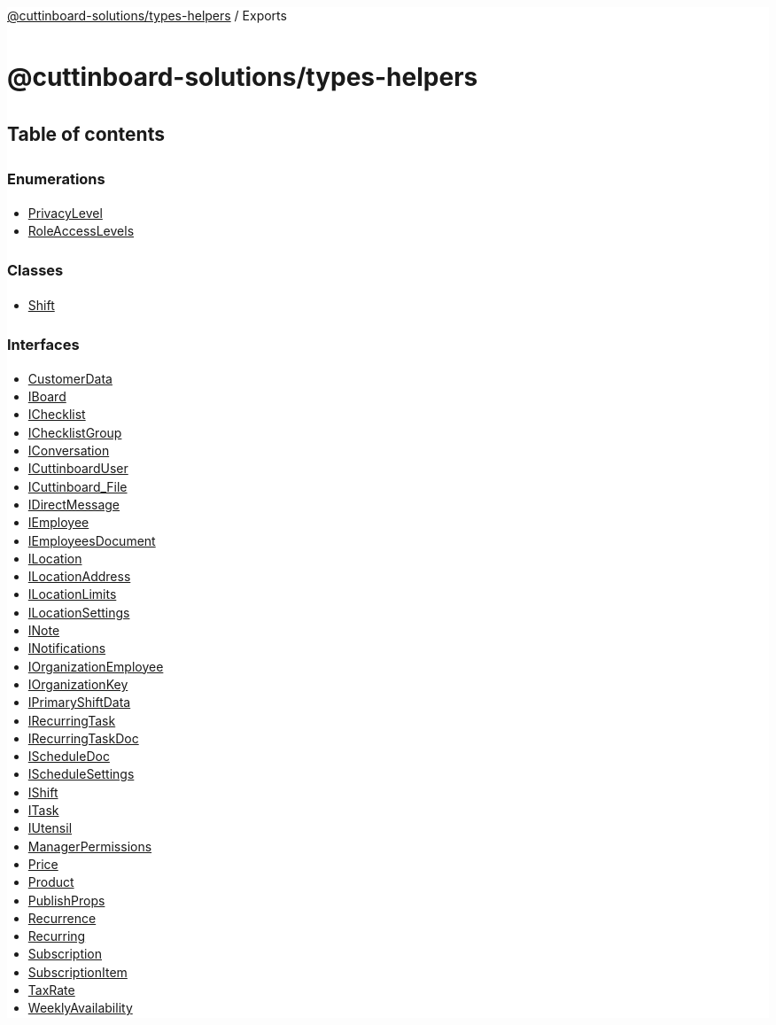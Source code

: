 [@cuttinboard-solutions/types-helpers](README.md) / Exports

# @cuttinboard-solutions/types-helpers

## Table of contents

### Enumerations

- [PrivacyLevel](enums/PrivacyLevel.md)
- [RoleAccessLevels](enums/RoleAccessLevels.md)

### Classes

- [Shift](classes/Shift.md)

### Interfaces

- [CustomerData](interfaces/CustomerData.md)
- [IBoard](interfaces/IBoard.md)
- [IChecklist](interfaces/IChecklist.md)
- [IChecklistGroup](interfaces/IChecklistGroup.md)
- [IConversation](interfaces/IConversation.md)
- [ICuttinboardUser](interfaces/ICuttinboardUser.md)
- [ICuttinboard\_File](interfaces/ICuttinboard_File.md)
- [IDirectMessage](interfaces/IDirectMessage.md)
- [IEmployee](interfaces/IEmployee.md)
- [IEmployeesDocument](interfaces/IEmployeesDocument.md)
- [ILocation](interfaces/ILocation.md)
- [ILocationAddress](interfaces/ILocationAddress.md)
- [ILocationLimits](interfaces/ILocationLimits.md)
- [ILocationSettings](interfaces/ILocationSettings.md)
- [INote](interfaces/INote.md)
- [INotifications](interfaces/INotifications.md)
- [IOrganizationEmployee](interfaces/IOrganizationEmployee.md)
- [IOrganizationKey](interfaces/IOrganizationKey.md)
- [IPrimaryShiftData](interfaces/IPrimaryShiftData.md)
- [IRecurringTask](interfaces/IRecurringTask.md)
- [IRecurringTaskDoc](interfaces/IRecurringTaskDoc.md)
- [IScheduleDoc](interfaces/IScheduleDoc.md)
- [IScheduleSettings](interfaces/IScheduleSettings.md)
- [IShift](interfaces/IShift.md)
- [ITask](interfaces/ITask.md)
- [IUtensil](interfaces/IUtensil.md)
- [ManagerPermissions](interfaces/ManagerPermissions.md)
- [Price](interfaces/Price.md)
- [Product](interfaces/Product.md)
- [PublishProps](interfaces/PublishProps.md)
- [Recurrence](interfaces/Recurrence.md)
- [Recurring](interfaces/Recurring.md)
- [Subscription](interfaces/Subscription.md)
- [SubscriptionItem](interfaces/SubscriptionItem.md)
- [TaxRate](interfaces/TaxRate.md)
- [WeeklyAvailability](interfaces/WeeklyAvailability.md)
